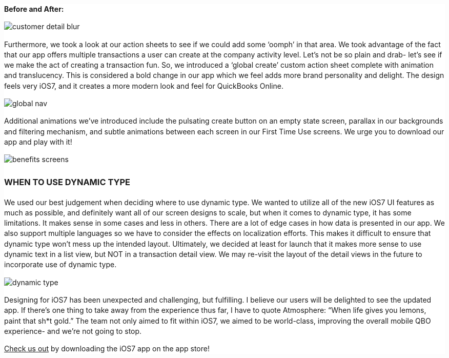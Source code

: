 **Before and After:**

![customer detail blur](http://i.imgur.com/MT83MMXl.png)

Furthermore, we took a look at our action sheets to see if we could add some ‘oomph’ in that area. We took advantage of the fact that our app offers multiple transactions a user can create at the company activity level. Let’s not be so plain and drab- let’s see if we make the act of creating a transaction fun. So, we introduced a ‘global create’ custom action sheet complete with animation and translucency. This is considered a bold change in our app which we feel adds more brand personality and delight. The design feels very iOS7, and it creates a more modern look and feel for QuickBooks Online.

![global nav](http://i.imgur.com/jHngd1Vl.png)

Additional animations we’ve introduced include the pulsating create button on an empty state screen, parallax in our backgrounds and filtering mechanism, and subtle animations between each screen in our First Time Use screens. We urge you to download our app and play with it!

![benefits screens](http://i.imgur.com/hgCKy4ll.png)

### **WHEN TO USE DYNAMIC TYPE**

We used our best judgement when deciding where to use dynamic type. We wanted to utilize all of the new iOS7 UI features as much as possible, and definitely want all of our screen designs to scale, but when it comes to dynamic type, it has some limitations. It makes sense in some cases and less in others. There are a lot of edge cases in how data is presented in our app. We also support multiple languages so we have to consider the effects on localization efforts. This makes it difficult to ensure that dynamic type won’t mess up the intended layout. Ultimately, we decided at least for launch that it makes more sense to use dynamic text in a list view, but NOT in a transaction detail view. We may re-visit the layout of the detail views in the future to incorporate use of dynamic type.

![dynamic type](http://i.imgur.com/EghslHQl.png)

Designing for iOS7 has been unexpected and challenging, but fulfilling. I believe our users will be delighted to see the updated app. If there’s one thing to take away from the experience thus far, I have to quote Atmosphere: “When life gives you lemons, paint that sh\*t gold.” The team not only aimed to fit within iOS7, we aimed to be world-class, improving the overall mobile QBO experience- and we’re not going to stop.

[Check us out](https://itunes.apple.com/us/app/quickbooks-online-for-iphone/id393232373?mt=8) by downloading the iOS7 app on the app store!
